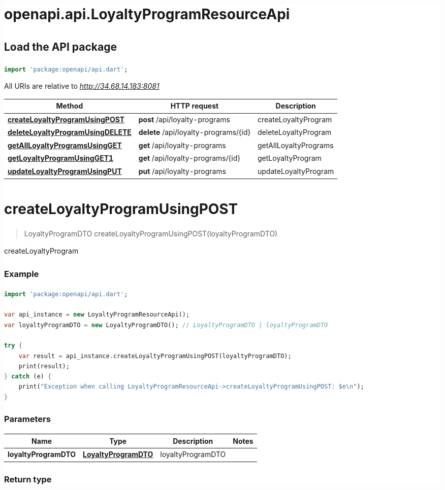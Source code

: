 # openapi.api.LoyaltyProgramResourceApi

## Load the API package
```dart
import 'package:openapi/api.dart';
```

All URIs are relative to *http://34.68.14.183:8081*

Method | HTTP request | Description
------------- | ------------- | -------------
[**createLoyaltyProgramUsingPOST**](LoyaltyProgramResourceApi.md#createLoyaltyProgramUsingPOST) | **post** /api/loyalty-programs | createLoyaltyProgram
[**deleteLoyaltyProgramUsingDELETE**](LoyaltyProgramResourceApi.md#deleteLoyaltyProgramUsingDELETE) | **delete** /api/loyalty-programs/{id} | deleteLoyaltyProgram
[**getAllLoyaltyProgramsUsingGET**](LoyaltyProgramResourceApi.md#getAllLoyaltyProgramsUsingGET) | **get** /api/loyalty-programs | getAllLoyaltyPrograms
[**getLoyaltyProgramUsingGET1**](LoyaltyProgramResourceApi.md#getLoyaltyProgramUsingGET1) | **get** /api/loyalty-programs/{id} | getLoyaltyProgram
[**updateLoyaltyProgramUsingPUT**](LoyaltyProgramResourceApi.md#updateLoyaltyProgramUsingPUT) | **put** /api/loyalty-programs | updateLoyaltyProgram


# **createLoyaltyProgramUsingPOST**
> LoyaltyProgramDTO createLoyaltyProgramUsingPOST(loyaltyProgramDTO)

createLoyaltyProgram

### Example 
```dart
import 'package:openapi/api.dart';

var api_instance = new LoyaltyProgramResourceApi();
var loyaltyProgramDTO = new LoyaltyProgramDTO(); // LoyaltyProgramDTO | loyaltyProgramDTO

try { 
    var result = api_instance.createLoyaltyProgramUsingPOST(loyaltyProgramDTO);
    print(result);
} catch (e) {
    print("Exception when calling LoyaltyProgramResourceApi->createLoyaltyProgramUsingPOST: $e\n");
}
```

### Parameters

Name | Type | Description  | Notes
------------- | ------------- | ------------- | -------------
 **loyaltyProgramDTO** | [**LoyaltyProgramDTO**](LoyaltyProgramDTO.md)| loyaltyProgramDTO | 

### Return type
